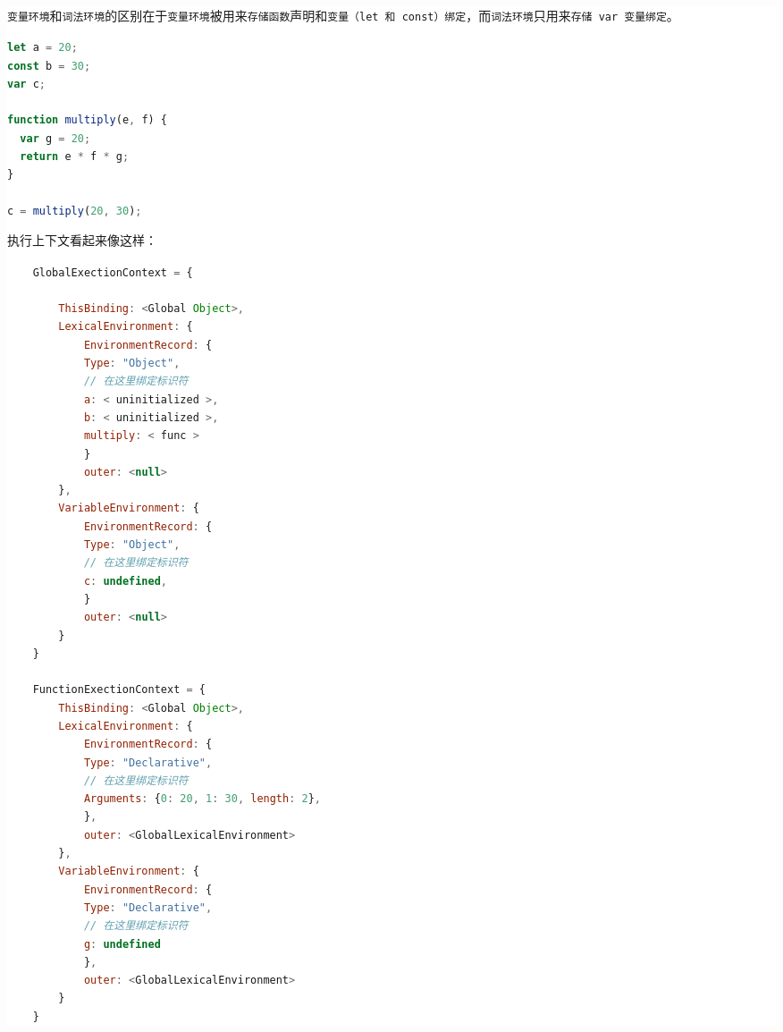 `变量环境`和`词法环境`的区别在于`变量环境`被用来`存储函数`声明和`变量（let 和 const）绑定`，而`词法环境`只用来`存储 var 变量绑定`。

```js
let a = 20;
const b = 30;
var c;

function multiply(e, f) {
  var g = 20;
  return e * f * g;
}

c = multiply(20, 30);
```

执行上下文看起来像这样：

```js
    GlobalExectionContext = {

        ThisBinding: <Global Object>,
        LexicalEnvironment: {
            EnvironmentRecord: {
            Type: "Object",
            // 在这里绑定标识符
            a: < uninitialized >,
            b: < uninitialized >,
            multiply: < func >
            }
            outer: <null>
        },
        VariableEnvironment: {
            EnvironmentRecord: {
            Type: "Object",
            // 在这里绑定标识符
            c: undefined,
            }
            outer: <null>
        }
    }

    FunctionExectionContext = {
        ThisBinding: <Global Object>,
        LexicalEnvironment: {
            EnvironmentRecord: {
            Type: "Declarative",
            // 在这里绑定标识符
            Arguments: {0: 20, 1: 30, length: 2},
            },
            outer: <GlobalLexicalEnvironment>
        },
        VariableEnvironment: {
            EnvironmentRecord: {
            Type: "Declarative",
            // 在这里绑定标识符
            g: undefined
            },
            outer: <GlobalLexicalEnvironment>
        }
    }
```
